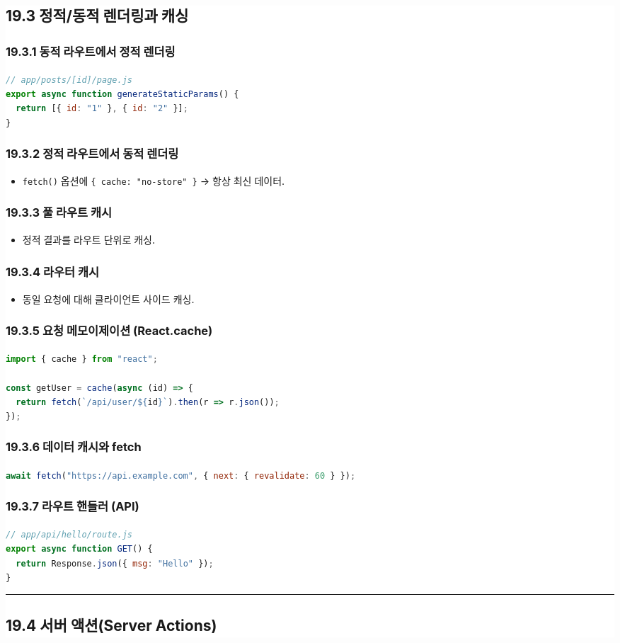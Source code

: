 
## 19.3 정적/동적 렌더링과 캐싱

### 19.3.1 동적 라우트에서 정적 렌더링

```js
// app/posts/[id]/page.js
export async function generateStaticParams() {
  return [{ id: "1" }, { id: "2" }];
}
```

### 19.3.2 정적 라우트에서 동적 렌더링

* `fetch()` 옵션에 `{ cache: "no-store" }` → 항상 최신 데이터.

### 19.3.3 풀 라우트 캐시

* 정적 결과를 라우트 단위로 캐싱.

### 19.3.4 라우터 캐시

* 동일 요청에 대해 클라이언트 사이드 캐싱.

### 19.3.5 요청 메모이제이션 (React.cache)

```js
import { cache } from "react";

const getUser = cache(async (id) => {
  return fetch(`/api/user/${id}`).then(r => r.json());
});
```

### 19.3.6 데이터 캐시와 fetch

```js
await fetch("https://api.example.com", { next: { revalidate: 60 } });
```

### 19.3.7 라우트 핸들러 (API)

```js
// app/api/hello/route.js
export async function GET() {
  return Response.json({ msg: "Hello" });
}
```

---

## 19.4 서버 액션(Server Actions)
